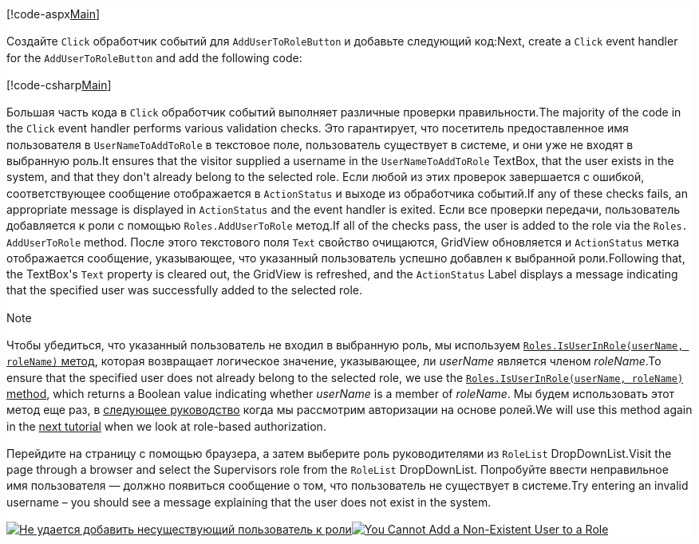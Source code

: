 [!code-aspx[Main](assigning-roles-to-users-cs/samples/sample17.aspx)]

<span data-ttu-id="b74cf-289">Создайте `Click` обработчик событий для `AddUserToRoleButton` и добавьте следующий код:</span><span class="sxs-lookup"><span data-stu-id="b74cf-289">Next, create a `Click` event handler for the `AddUserToRoleButton` and add the following code:</span></span>

[!code-csharp[Main](assigning-roles-to-users-cs/samples/sample18.cs)]

<span data-ttu-id="b74cf-290">Большая часть кода в `Click` обработчик событий выполняет различные проверки правильности.</span><span class="sxs-lookup"><span data-stu-id="b74cf-290">The majority of the code in the `Click` event handler performs various validation checks.</span></span> <span data-ttu-id="b74cf-291">Это гарантирует, что посетитель предоставленное имя пользователя в `UserNameToAddToRole` в текстовое поле, пользователь существует в системе, и они уже не входят в выбранную роль.</span><span class="sxs-lookup"><span data-stu-id="b74cf-291">It ensures that the visitor supplied a username in the `UserNameToAddToRole` TextBox, that the user exists in the system, and that they don't already belong to the selected role.</span></span> <span data-ttu-id="b74cf-292">Если любой из этих проверок завершается с ошибкой, соответствующее сообщение отображается в `ActionStatus` и выходе из обработчика событий.</span><span class="sxs-lookup"><span data-stu-id="b74cf-292">If any of these checks fails, an appropriate message is displayed in `ActionStatus` and the event handler is exited.</span></span> <span data-ttu-id="b74cf-293">Если все проверки передачи, пользователь добавляется к роли с помощью `Roles.AddUserToRole` метод.</span><span class="sxs-lookup"><span data-stu-id="b74cf-293">If all of the checks pass, the user is added to the role via the `Roles.AddUserToRole` method.</span></span> <span data-ttu-id="b74cf-294">После этого текстового поля `Text` свойство очищаются, GridView обновляется и `ActionStatus` метка отображается сообщение, указывающее, что указанный пользователь успешно добавлен к выбранной роли.</span><span class="sxs-lookup"><span data-stu-id="b74cf-294">Following that, the TextBox's `Text` property is cleared out, the GridView is refreshed, and the `ActionStatus` Label displays a message indicating that the specified user was successfully added to the selected role.</span></span>

> [!NOTE]
> <span data-ttu-id="b74cf-295">Чтобы убедиться, что указанный пользователь не входил в выбранную роль, мы используем [ `Roles.IsUserInRole(userName, roleName)` метод](https://msdn.microsoft.com/library/system.web.security.roles.isuserinrole.aspx), которая возвращает логическое значение, указывающее, ли *userName* является членом *roleName*.</span><span class="sxs-lookup"><span data-stu-id="b74cf-295">To ensure that the specified user does not already belong to the selected role, we use the [`Roles.IsUserInRole(userName, roleName)` method](https://msdn.microsoft.com/library/system.web.security.roles.isuserinrole.aspx), which returns a Boolean value indicating whether *userName* is a member of *roleName*.</span></span> <span data-ttu-id="b74cf-296">Мы будем использовать этот метод еще раз, в <a id="_msoanchor_2"> </a> [следующее руководство](role-based-authorization-cs.md) когда мы рассмотрим авторизации на основе ролей.</span><span class="sxs-lookup"><span data-stu-id="b74cf-296">We will use this method again in the <a id="_msoanchor_2"></a>[next tutorial](role-based-authorization-cs.md) when we look at role-based authorization.</span></span>


<span data-ttu-id="b74cf-297">Перейдите на страницу с помощью браузера, а затем выберите роль руководителями из `RoleList` DropDownList.</span><span class="sxs-lookup"><span data-stu-id="b74cf-297">Visit the page through a browser and select the Supervisors role from the `RoleList` DropDownList.</span></span> <span data-ttu-id="b74cf-298">Попробуйте ввести неправильное имя пользователя — должно появиться сообщение о том, что пользователь не существует в системе.</span><span class="sxs-lookup"><span data-stu-id="b74cf-298">Try entering an invalid username – you should see a message explaining that the user does not exist in the system.</span></span>


<span data-ttu-id="b74cf-299">[![Не удается добавить несуществующий пользователь к роли](assigning-roles-to-users-cs/_static/image26.png)](assigning-roles-to-users-cs/_static/image25.png)</span><span class="sxs-lookup"><span data-stu-id="b74cf-299">[![You Cannot Add a Non-Existent User to a Role](assigning-roles-to-users-cs/_static/image26.png)](assigning-roles-to-users-cs/_static/image25.png)</span></span>
